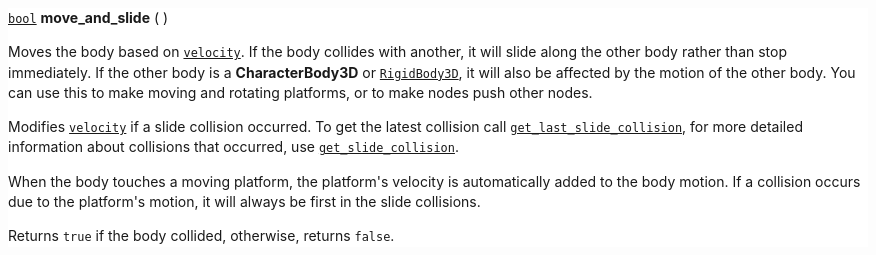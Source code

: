 
<div id="_class_characterbody3d_method_move_and_slide"></div>

[`bool`](class_bool.md) **move_and_slide** ( )<div id="class_characterbody3d_method_move_and_slide"></div>

Moves the body based on [`velocity`](class_characterbody3d.md#class_characterbody3d_property_velocity). If the body collides with another, it will slide along the other body rather than stop immediately. If the other body is a **CharacterBody3D** or [`RigidBody3D`](class_rigidbody3d.md), it will also be affected by the motion of the other body. You can use this to make moving and rotating platforms, or to make nodes push other nodes.

Modifies [`velocity`](class_characterbody3d.md#class_characterbody3d_property_velocity) if a slide collision occurred. To get the latest collision call [`get_last_slide_collision`](class_characterbody3d.md#class_characterbody3d_method_get_last_slide_collision), for more detailed information about collisions that occurred, use [`get_slide_collision`](class_characterbody3d.md#class_characterbody3d_method_get_slide_collision).

When the body touches a moving platform, the platform's velocity is automatically added to the body motion. If a collision occurs due to the platform's motion, it will always be first in the slide collisions.

Returns `true` if the body collided, otherwise, returns `false`.

[^virtual]: 本方法通常需要用户覆盖才能生效。
[^const]: 本方法无副作用，不会修改该实例的任何成员变量。
[^vararg]: 本方法除了能接受在此处描述的参数外，还能够继续接受任意数量的参数。
[^constructor]: 本方法用于构造某个类型。
[^static]: 调用本方法无需实例，可直接使用类名进行调用。
[^operator]: 本方法描述的是使用本类型作为左操作数的有效运算符。
[^bitfield]: 这个值是由下列位标志构成位掩码的整数。
[^void]: 无返回值。
